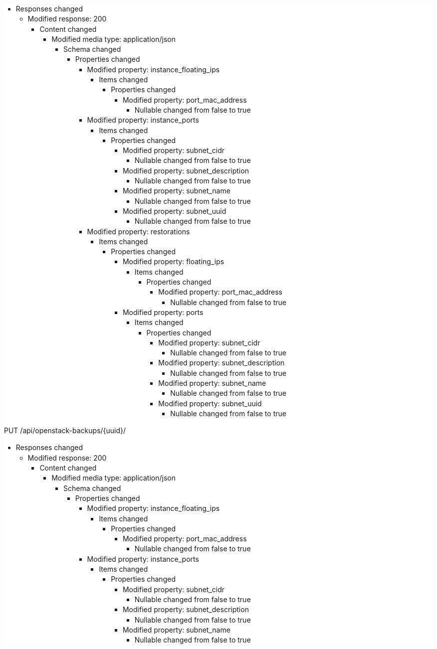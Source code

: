 - Responses changed
  - Modified response: 200
    - Content changed
      - Modified media type: application/json
        - Schema changed
          - Properties changed
            - Modified property: instance_floating_ips
              - Items changed
                - Properties changed
                  - Modified property: port_mac_address
                    - Nullable changed from false to true
            - Modified property: instance_ports
              - Items changed
                - Properties changed
                  - Modified property: subnet_cidr
                    - Nullable changed from false to true
                  - Modified property: subnet_description
                    - Nullable changed from false to true
                  - Modified property: subnet_name
                    - Nullable changed from false to true
                  - Modified property: subnet_uuid
                    - Nullable changed from false to true
            - Modified property: restorations
              - Items changed
                - Properties changed
                  - Modified property: floating_ips
                    - Items changed
                      - Properties changed
                        - Modified property: port_mac_address
                          - Nullable changed from false to true
                  - Modified property: ports
                    - Items changed
                      - Properties changed
                        - Modified property: subnet_cidr
                          - Nullable changed from false to true
                        - Modified property: subnet_description
                          - Nullable changed from false to true
                        - Modified property: subnet_name
                          - Nullable changed from false to true
                        - Modified property: subnet_uuid
                          - Nullable changed from false to true

PUT /api/openstack-backups/{uuid}/

- Responses changed
  - Modified response: 200
    - Content changed
      - Modified media type: application/json
        - Schema changed
          - Properties changed
            - Modified property: instance_floating_ips
              - Items changed
                - Properties changed
                  - Modified property: port_mac_address
                    - Nullable changed from false to true
            - Modified property: instance_ports
              - Items changed
                - Properties changed
                  - Modified property: subnet_cidr
                    - Nullable changed from false to true
                  - Modified property: subnet_description
                    - Nullable changed from false to true
                  - Modified property: subnet_name
                    - Nullable changed from false to true